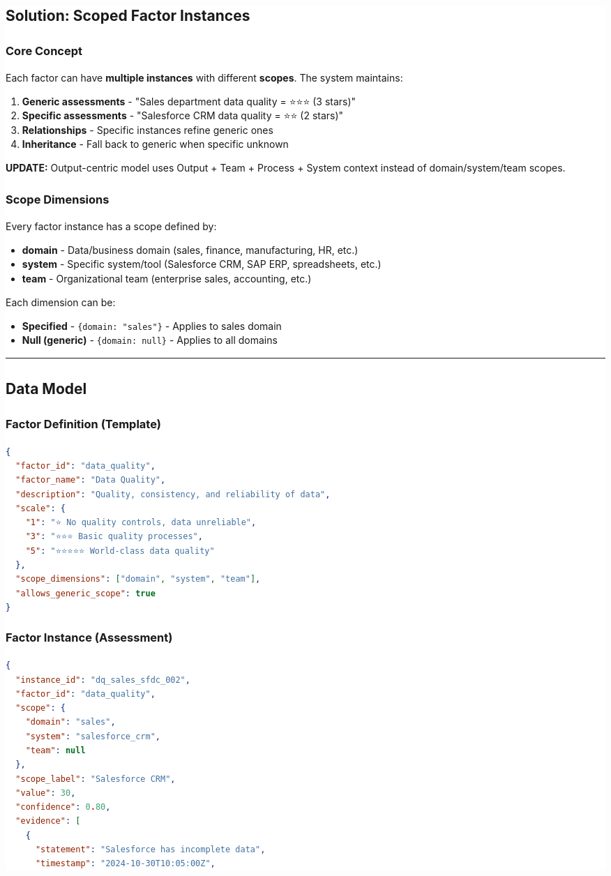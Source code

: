
## Solution: Scoped Factor Instances

### Core Concept

Each factor can have **multiple instances** with different **scopes**. The system maintains:

1. **Generic assessments** - "Sales department data quality = ⭐⭐⭐ (3 stars)"
2. **Specific assessments** - "Salesforce CRM data quality = ⭐⭐ (2 stars)"
3. **Relationships** - Specific instances refine generic ones
4. **Inheritance** - Fall back to generic when specific unknown

**UPDATE:** Output-centric model uses Output + Team + Process + System context instead of domain/system/team scopes.

### Scope Dimensions

Every factor instance has a scope defined by:

- **domain** - Data/business domain (sales, finance, manufacturing, HR, etc.)
- **system** - Specific system/tool (Salesforce CRM, SAP ERP, spreadsheets, etc.)
- **team** - Organizational team (enterprise sales, accounting, etc.)

Each dimension can be:
- **Specified** - `{domain: "sales"}` - Applies to sales domain
- **Null (generic)** - `{domain: null}` - Applies to all domains

---

## Data Model

### Factor Definition (Template)

```json
{
  "factor_id": "data_quality",
  "factor_name": "Data Quality",
  "description": "Quality, consistency, and reliability of data",
  "scale": {
    "1": "⭐ No quality controls, data unreliable",
    "3": "⭐⭐⭐ Basic quality processes",
    "5": "⭐⭐⭐⭐⭐ World-class data quality"
  },
  "scope_dimensions": ["domain", "system", "team"],
  "allows_generic_scope": true
}
```

### Factor Instance (Assessment)

```json
{
  "instance_id": "dq_sales_sfdc_002",
  "factor_id": "data_quality",
  "scope": {
    "domain": "sales",
    "system": "salesforce_crm",
    "team": null
  },
  "scope_label": "Salesforce CRM",
  "value": 30,
  "confidence": 0.80,
  "evidence": [
    {
      "statement": "Salesforce has incomplete data",
      "timestamp": "2024-10-30T10:05:00Z",
```